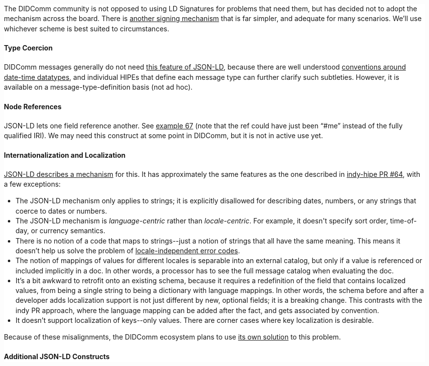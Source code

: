 The DIDComm community is not opposed to using LD Signatures for problems that
need them, but has decided not to adopt the mechanism across the board.
There is [another signing mechanism](https://github.com/hyperledger/indy-hipe/pull/79)
that is far simpler, and adequate for many scenarios. We’ll use whichever
scheme is best suited to circumstances.

#### Type Coercion

DIDComm messages generally do not need [this feature of JSON-LD](
https://w3c.github.io/json-ld-syntax/#type-coercion), because there are
well understood [conventions around date-time datatypes](
https://github.com/hyperledger/indy-hipe/pull/76), and individual
HIPEs that define each message type can further clarify such subtleties.
However, it is available on a message-type-definition basis (not ad hoc).

#### Node References
JSON-LD lets one field reference another. See [example 67](
 https://w3c.github.io/json-ld-syntax/#ex-67-referencing-node-objects) (note
 that the ref could have just been “#me” instead of the fully qualified IRI).
 We may need this construct at some point in DIDComm, but it is not in active
 use yet.


#### Internationalization and Localization

[JSON-LD describes a mechanism](https://w3c.github.io/json-ld-syntax/#string-internationalization)
for this. It has approximately the same features as the one described in
[indy-hipe PR #64](https://github.com/hyperledger/indy-hipe/pull/64/), with a few exceptions:

* The JSON-LD mechanism only applies to strings; it is explicitly disallowed
for describing dates, numbers, or any strings that coerce to dates or numbers.
* The JSON-LD mechanism is *language-centric* rather than *locale-centric*.
For example, it doesn't specify sort order, time-of-day, or currency semantics.
* There is no notion of a code that maps to strings--just a notion of strings
that all have the same meaning. This means it doesn’t help us solve the
problem of [locale-independent error codes](https://github.com/hyperledger/indy-hipe/pull/65).
* The notion of mappings of values for different locales is separable into an
external catalog, but only if a value is referenced or included implicitly in
a doc. In other words, a processor has to see the full message catalog when
evaluating the doc.
* It’s a bit awkward to retrofit onto an existing schema, because it requires
a redefinition of the field that contains localized values, from being a
single string to being a dictionary with language mappings. In other words,
the schema before and after a developer adds localization support is not just
different by new, optional fields; it is a breaking change. This contrasts
with the indy PR approach, where the language mapping can be added after the
fact, and gets associated by convention.
* It doesn’t support localization of keys--only values. There are corner
cases where key localization is desirable.

Because of these misalignments, the DIDComm ecosystem plans to use [its own
solution](https://github.com/hyperledger/indy-hipe/pull/64/) to this problem.

#### Additional JSON-LD Constructs
